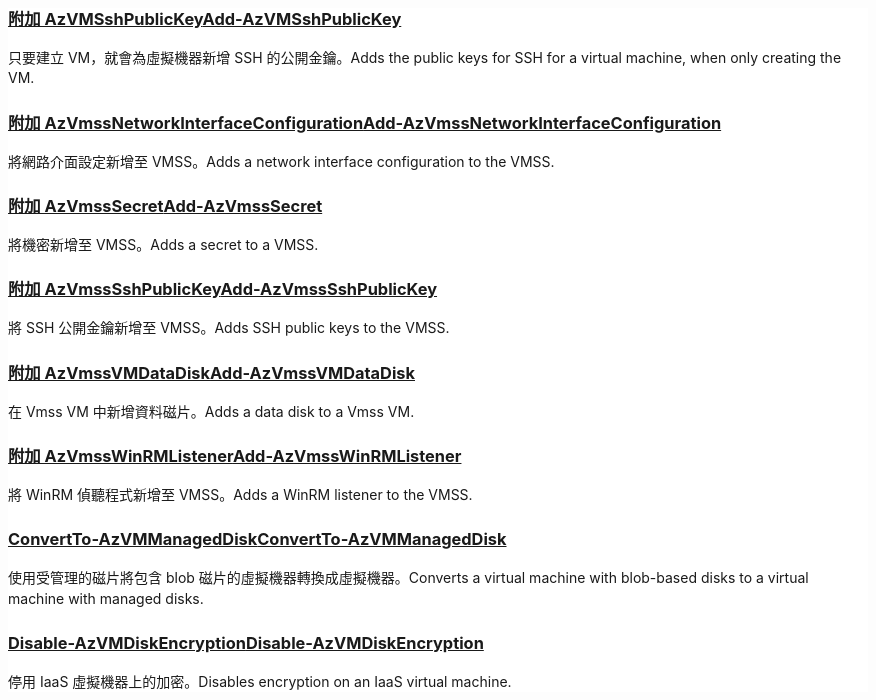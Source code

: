 ### [<span data-ttu-id="52620-127">附加 AzVMSshPublicKey</span><span class="sxs-lookup"><span data-stu-id="52620-127">Add-AzVMSshPublicKey</span></span>](Add-AzVMSshPublicKey.md)
<span data-ttu-id="52620-128">只要建立 VM，就會為虛擬機器新增 SSH 的公開金鑰。</span><span class="sxs-lookup"><span data-stu-id="52620-128">Adds the public keys for SSH for a virtual machine, when only creating the VM.</span></span>

### [<span data-ttu-id="52620-129">附加 AzVmssNetworkInterfaceConfiguration</span><span class="sxs-lookup"><span data-stu-id="52620-129">Add-AzVmssNetworkInterfaceConfiguration</span></span>](Add-AzVmssNetworkInterfaceConfiguration.md)
<span data-ttu-id="52620-130">將網路介面設定新增至 VMSS。</span><span class="sxs-lookup"><span data-stu-id="52620-130">Adds a network interface configuration to the VMSS.</span></span>

### [<span data-ttu-id="52620-131">附加 AzVmssSecret</span><span class="sxs-lookup"><span data-stu-id="52620-131">Add-AzVmssSecret</span></span>](Add-AzVmssSecret.md)
<span data-ttu-id="52620-132">將機密新增至 VMSS。</span><span class="sxs-lookup"><span data-stu-id="52620-132">Adds a secret to a VMSS.</span></span>

### [<span data-ttu-id="52620-133">附加 AzVmssSshPublicKey</span><span class="sxs-lookup"><span data-stu-id="52620-133">Add-AzVmssSshPublicKey</span></span>](Add-AzVmssSshPublicKey.md)
<span data-ttu-id="52620-134">將 SSH 公開金鑰新增至 VMSS。</span><span class="sxs-lookup"><span data-stu-id="52620-134">Adds SSH public keys to the VMSS.</span></span>

### [<span data-ttu-id="52620-135">附加 AzVmssVMDataDisk</span><span class="sxs-lookup"><span data-stu-id="52620-135">Add-AzVmssVMDataDisk</span></span>](Add-AzVmssVMDataDisk.md)
<span data-ttu-id="52620-136">在 Vmss VM 中新增資料磁片。</span><span class="sxs-lookup"><span data-stu-id="52620-136">Adds a data disk to a Vmss VM.</span></span>

### [<span data-ttu-id="52620-137">附加 AzVmssWinRMListener</span><span class="sxs-lookup"><span data-stu-id="52620-137">Add-AzVmssWinRMListener</span></span>](Add-AzVmssWinRMListener.md)
<span data-ttu-id="52620-138">將 WinRM 偵聽程式新增至 VMSS。</span><span class="sxs-lookup"><span data-stu-id="52620-138">Adds a WinRM listener to the VMSS.</span></span>

### [<span data-ttu-id="52620-139">ConvertTo-AzVMManagedDisk</span><span class="sxs-lookup"><span data-stu-id="52620-139">ConvertTo-AzVMManagedDisk</span></span>](ConvertTo-AzVMManagedDisk.md)
<span data-ttu-id="52620-140">使用受管理的磁片將包含 blob 磁片的虛擬機器轉換成虛擬機器。</span><span class="sxs-lookup"><span data-stu-id="52620-140">Converts a virtual machine with blob-based disks to a virtual machine with managed disks.</span></span>

### [<span data-ttu-id="52620-141">Disable-AzVMDiskEncryption</span><span class="sxs-lookup"><span data-stu-id="52620-141">Disable-AzVMDiskEncryption</span></span>](Disable-AzVMDiskEncryption.md)
<span data-ttu-id="52620-142">停用 IaaS 虛擬機器上的加密。</span><span class="sxs-lookup"><span data-stu-id="52620-142">Disables encryption on an IaaS virtual machine.</span></span>
